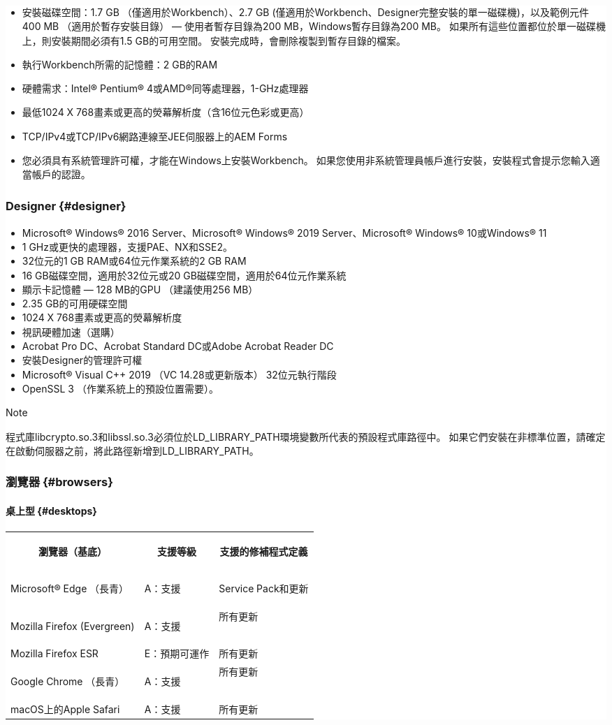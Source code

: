 - 安裝磁碟空間：1.7 GB （僅適用於Workbench）、2.7 GB (僅適用於Workbench、Designer完整安裝的單一磁碟機)，以及範例元件400 MB （適用於暫存安裝目錄） — 使用者暫存目錄為200 MB，Windows暫存目錄為200 MB。 如果所有這些位置都位於單一磁碟機上，則安裝期間必須有1.5 GB的可用空間。 安裝完成時，會刪除複製到暫存目錄的檔案。

- 執行Workbench所需的記憶體：2 GB的RAM
- 硬體需求：Intel® Pentium® 4或AMD®同等處理器，1-GHz處理器
- 最低1024 X 768畫素或更高的熒幕解析度（含16位元色彩或更高）
- TCP/IPv4或TCP/IPv6網路連線至JEE伺服器上的AEM Forms
- 您必須具有系統管理許可權，才能在Windows上安裝Workbench。 如果您使用非系統管理員帳戶進行安裝，安裝程式會提示您輸入適當帳戶的認證。

### Designer {#designer}

- Microsoft® Windows® 2016 Server、Microsoft® Windows® 2019 Server、Microsoft® Windows® 10或Windows® 11
- 1 GHz或更快的處理器，支援PAE、NX和SSE2。
- 32位元的1 GB RAM或64位元作業系統的2 GB RAM
- 16 GB磁碟空間，適用於32位元或20 GB磁碟空間，適用於64位元作業系統
- 顯示卡記憶體 — 128 MB的GPU （建議使用256 MB）
- 2.35 GB的可用硬碟空間
- 1024 X 768畫素或更高的熒幕解析度
- 視訊硬體加速（選購）
- Acrobat Pro DC、Acrobat Standard DC或Adobe Acrobat Reader DC
- 安裝Designer的管理許可權
- Microsoft® Visual C++ 2019 （VC 14.28或更新版本） 32位元執行階段
- OpenSSL 3 （作業系統上的預設位置需要）。

>[!NOTE]
>
> 程式庫libcrypto.so.3和libssl.so.3必須位於LD_LIBRARY_PATH環境變數所代表的預設程式庫路徑中。 如果它們安裝在非標準位置，請確定在啟動伺服器之前，將此路徑新增到LD_LIBRARY_PATH。

### 瀏覽器 {#browsers}

#### 桌上型 {#desktops}

<table>
 <tbody>
  <tr>
   <th><p><strong>瀏覽器（基底）</strong></p> </th>
   <th><p><strong>支援等級</strong></p> </th>
   <th><p><strong>支援的修補程式定義</strong></p> </th>
  </tr>
  <tr>
   <td><p>Microsoft® Edge （長青）</p> </td>
   <td><p>A：支援</p> </td>
   <td><p>Service Pack和更新</p> </td>
  </tr>
  <tr>
   <td><p>Mozilla Firefox (Evergreen)</p> </td>
   <td><p>A：支援</p> </td>
   <td>所有更新</td>
  </tr>
  <tr>
   <td>Mozilla Firefox ESR</td>
   <td>E：預期可運作</td>
   <td> 所有更新</td>
  </tr>
  <tr>
   <td><p>Google Chrome （長青）</p> </td>
   <td><p>A：支援</p> </td>
   <td>所有更新</td>
  </tr>
  <tr>
   <td>macOS上的Apple Safari</td>
   <td>A：支援</td>
   <td>所有更新</td>
